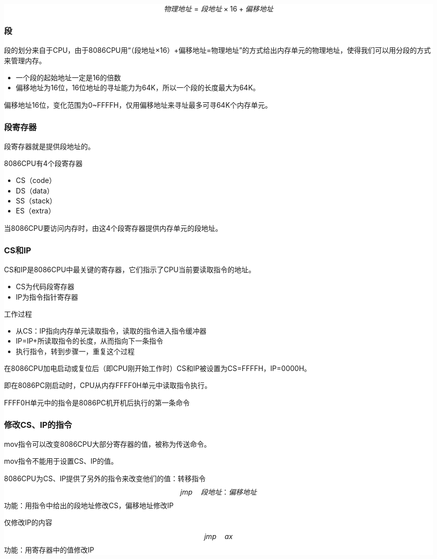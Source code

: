 $$
物理地址=段地址×16+偏移地址
$$

### 段

段的划分来自于CPU，由于8086CPU用“（段地址×16）+偏移地址=物理地址”的方式给出内存单元的物理地址，使得我们可以用分段的方式来管理内存。

* 一个段的起始地址一定是16的倍数
* 偏移地址为16位，16位地址的寻址能力为64K，所以一个段的长度最大为64K。

偏移地址16位，变化范围为0~FFFFH，仅用偏移地址来寻址最多可寻64K个内存单元。

### 段寄存器

段寄存器就是提供段地址的。

8086CPU有4个段寄存器

* CS（code）
* DS（data）
* SS（stack）
* ES（extra）

当8086CPU要访问内存时，由这4个段寄存器提供内存单元的段地址。

### CS和IP

CS和IP是8086CPU中最关键的寄存器，它们指示了CPU当前要读取指令的地址。

* CS为代码段寄存器
* IP为指令指针寄存器

工作过程

* 从CS：IP指向内存单元读取指令，读取的指令进入指令缓冲器
* IP=IP+所读取指令的长度，从而指向下一条指令
* 执行指令，转到步骤一，重复这个过程

在8086CPU加电启动或复位后（即CPU刚开始工作时）CS和IP被设置为CS=FFFFH，IP=0000H。

即在8086PC刚启动时，CPU从内存FFFF0H单元中读取指令执行。

FFFF0H单元中的指令是8086PC机开机后执行的第一条命令

### 修改CS、IP的指令

mov指令可以改变8086CPU大部分寄存器的值，被称为传送命令。

mov指令不能用于设置CS、IP的值。

8086CPU为CS、IP提供了另外的指令来改变他们的值：转移指令
$$
jmp\quad 段地址：偏移地址
$$
功能：用指令中给出的段地址修改CS，偏移地址修改IP

仅修改IP的内容
$$
jmp\quad ax
$$
功能：用寄存器中的值修改IP
